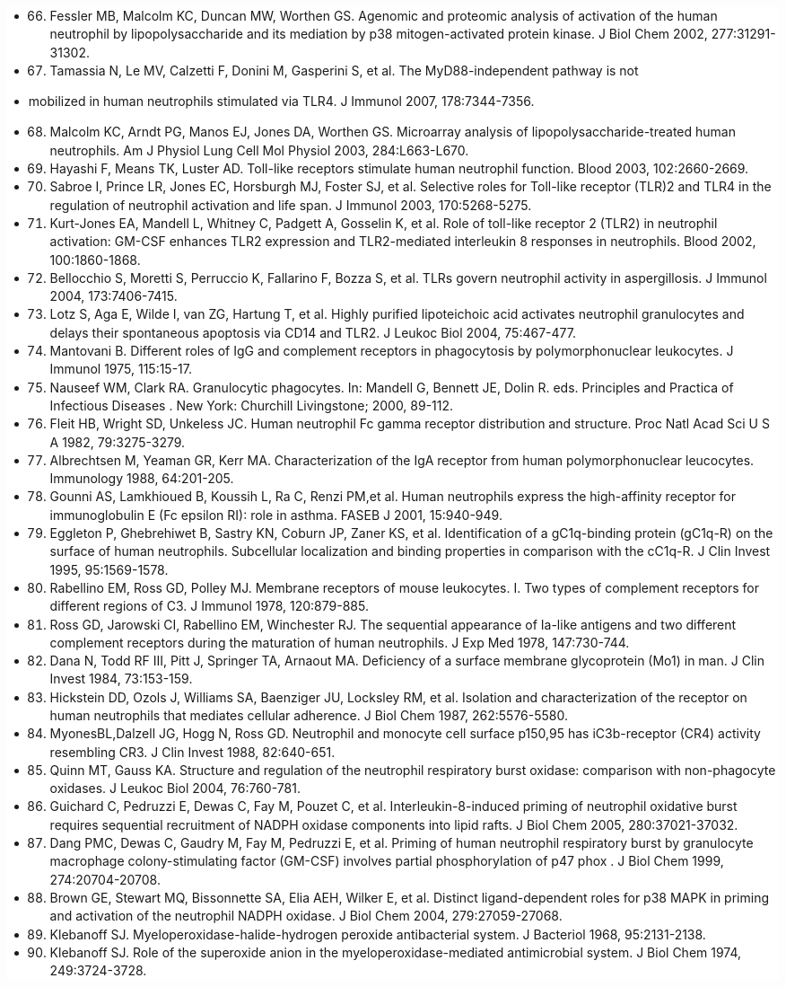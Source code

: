 - 66. Fessler MB, Malcolm KC, Duncan MW, Worthen GS. Agenomic and proteomic analysis of activation of the human neutrophil by lipopolysaccharide and its mediation by p38 mitogen-activated protein kinase. J Biol Chem 2002, 277:31291-31302.
- 67. Tamassia N, Le MV, Calzetti F, Donini M, Gasperini S, et al. The MyD88-independent pathway is not

- mobilized in human neutrophils stimulated via TLR4. J Immunol 2007, 178:7344-7356.
- 68. Malcolm KC, Arndt PG, Manos EJ, Jones DA, Worthen GS. Microarray analysis of lipopolysaccharide-treated human neutrophils. Am J Physiol Lung Cell Mol Physiol 2003, 284:L663-L670.
- 69. Hayashi F, Means TK, Luster AD. Toll-like receptors stimulate human neutrophil function. Blood 2003, 102:2660-2669.
- 70. Sabroe I, Prince LR, Jones EC, Horsburgh MJ, Foster SJ, et al. Selective roles for Toll-like receptor (TLR)2 and TLR4 in the regulation of neutrophil activation and life span. J Immunol 2003, 170:5268-5275.
- 71. Kurt-Jones EA, Mandell L, Whitney C, Padgett A, Gosselin K, et al. Role of toll-like receptor 2 (TLR2) in neutrophil activation: GM-CSF enhances TLR2 expression and TLR2-mediated interleukin 8 responses in neutrophils. Blood 2002, 100:1860-1868.
- 72. Bellocchio S, Moretti S, Perruccio K, Fallarino F, Bozza S, et al. TLRs govern neutrophil activity in aspergillosis. J Immunol 2004, 173:7406-7415.
- 73. Lotz S, Aga E, Wilde I, van ZG, Hartung T, et al. Highly purified lipoteichoic acid activates neutrophil granulocytes and delays their spontaneous apoptosis via CD14 and TLR2. J Leukoc Biol 2004, 75:467-477.
- 74. Mantovani B. Different roles of IgG and complement receptors in phagocytosis by polymorphonuclear leukocytes. J Immunol 1975, 115:15-17.
- 75. Nauseef WM, Clark RA. Granulocytic phagocytes. In: Mandell G, Bennett JE, Dolin R. eds. Principles and Practica of Infectious Diseases . New York: Churchill Livingstone; 2000, 89-112.
- 76. Fleit HB, Wright SD, Unkeless JC. Human neutrophil Fc gamma receptor distribution and structure. Proc Natl Acad Sci U S A 1982, 79:3275-3279.
- 77. Albrechtsen M, Yeaman GR, Kerr MA. Characterization of the IgA receptor from human polymorphonuclear leucocytes. Immunology 1988, 64:201-205.
- 78. Gounni AS, Lamkhioued B, Koussih L, Ra C, Renzi PM,et al. Human neutrophils express the high-affinity receptor for immunoglobulin E (Fc epsilon RI): role in asthma. FASEB J 2001, 15:940-949.
- 79. Eggleton P, Ghebrehiwet B, Sastry KN, Coburn JP, Zaner KS, et al. Identification of a gC1q-binding protein (gC1q-R) on the surface of human neutrophils. Subcellular localization and binding properties in comparison with the cC1q-R. J Clin Invest 1995, 95:1569-1578.
- 80. Rabellino EM, Ross GD, Polley MJ. Membrane receptors of mouse leukocytes. I. Two types of complement receptors for different regions of C3. J Immunol 1978, 120:879-885.

- 81. Ross GD, Jarowski CI, Rabellino EM, Winchester RJ. The sequential appearance of Ia-like antigens and two different complement receptors during the maturation of human neutrophils. J Exp Med 1978, 147:730-744.
- 82. Dana N, Todd RF III, Pitt J, Springer TA, Arnaout MA. Deficiency of a surface membrane glycoprotein (Mo1) in man. J Clin Invest 1984, 73:153-159.
- 83. Hickstein DD, Ozols J, Williams SA, Baenziger JU, Locksley RM, et al. Isolation and characterization of the receptor on human neutrophils that mediates cellular adherence. J Biol Chem 1987, 262:5576-5580.
- 84. MyonesBL,Dalzell JG, Hogg N, Ross GD. Neutrophil and monocyte cell surface p150,95 has iC3b-receptor (CR4) activity resembling CR3. J Clin Invest 1988, 82:640-651.
- 85. Quinn MT, Gauss KA. Structure and regulation of the neutrophil respiratory burst oxidase: comparison with non-phagocyte oxidases. J Leukoc Biol 2004, 76:760-781.
- 86. Guichard C, Pedruzzi E, Dewas C, Fay M, Pouzet C, et al. Interleukin-8-induced priming of neutrophil oxidative burst requires sequential recruitment of NADPH oxidase components into lipid rafts. J Biol Chem 2005, 280:37021-37032.
- 87. Dang PMC, Dewas C, Gaudry M, Fay M, Pedruzzi E, et al. Priming of human neutrophil respiratory burst by granulocyte macrophage colony-stimulating factor (GM-CSF) involves partial phosphorylation of p47 phox . J Biol Chem 1999, 274:20704-20708.
- 88. Brown GE, Stewart MQ, Bissonnette SA, Elia AEH, Wilker E, et al. Distinct ligand-dependent roles for p38 MAPK in priming and activation of the neutrophil NADPH oxidase. J Biol Chem 2004, 279:27059-27068.
- 89. Klebanoff SJ. Myeloperoxidase-halide-hydrogen peroxide antibacterial system. J Bacteriol 1968, 95:2131-2138.
- 90. Klebanoff SJ. Role of the superoxide anion in the myeloperoxidase-mediated antimicrobial system. J Biol Chem 1974, 249:3724-3728.